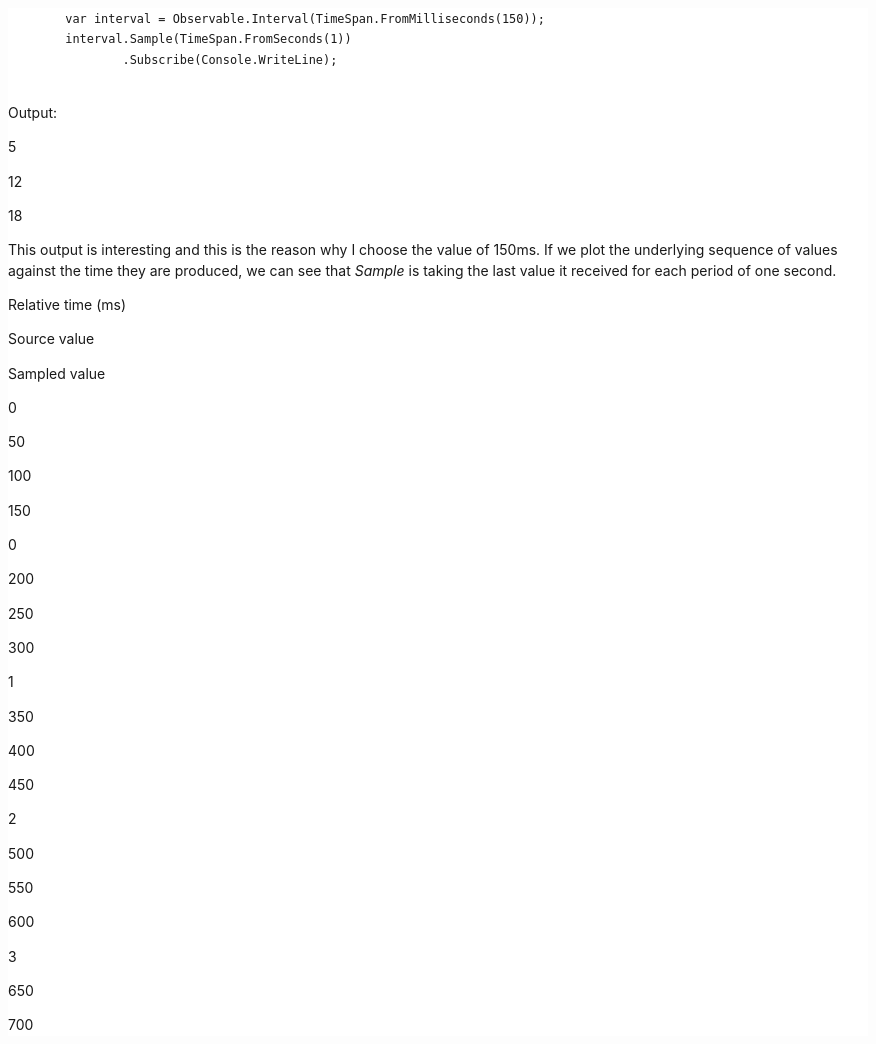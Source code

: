 ``` {.csharpcode}
        var interval = Observable.Interval(TimeSpan.FromMilliseconds(150));
        interval.Sample(TimeSpan.FromSeconds(1))
                .Subscribe(Console.WriteLine);
    
```

Output:

5

12

18

This output is interesting and this is the reason why I choose the value
of 150ms. If we plot the underlying sequence of values against the time
they are produced, we can see that *Sample* is taking the last value it
received for each period of one second.

Relative time (ms)

Source value

Sampled value

0

50

100

150

0

200

250

300

1

350

400

450

2

500

550

600

3

650

700
